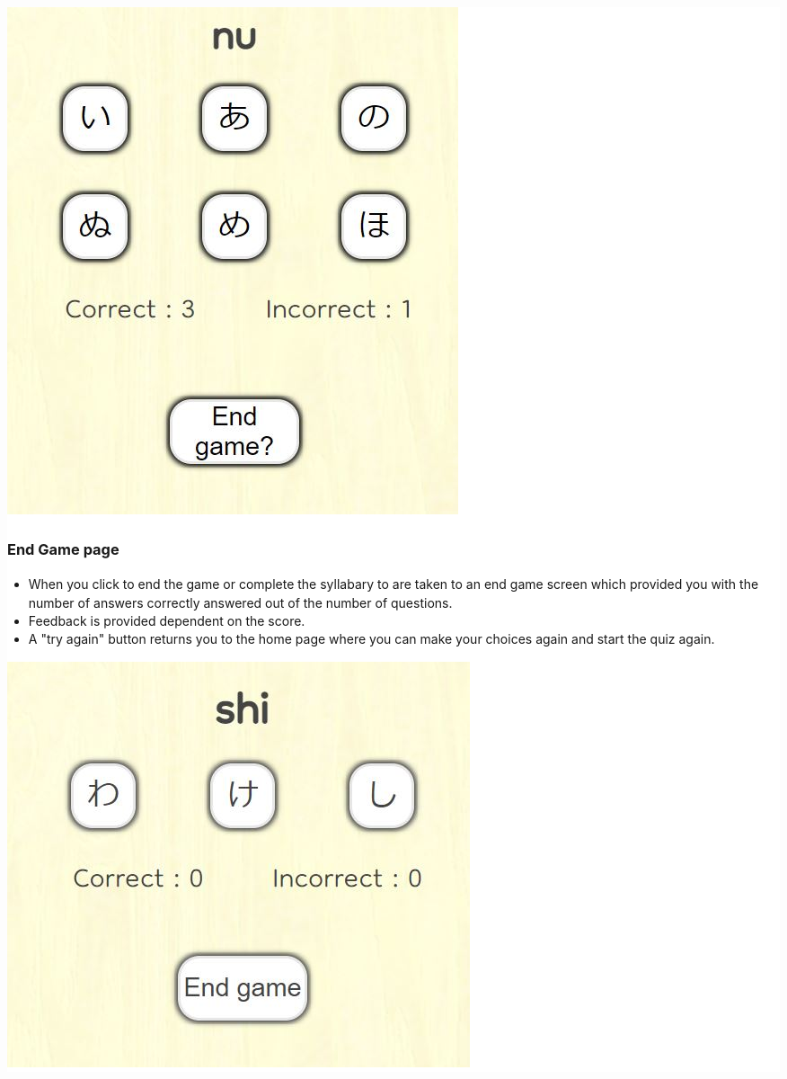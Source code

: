 ![Screen shot of quiz from "JapanEasy"](assets/images/quiz.JPG)

### End Game page

- When you click to end the game or complete the syllabary to are taken to an end game screen which provided you with the number of answers correctly answered out of the number of questions.
- Feedback is provided dependent on the score.
- A "try again" button returns you to the home page where you can make your choices again and start the quiz again.

![Screen shot of contact us form from "It's Puppy Time"](assets/images/endgame.JPG) 
